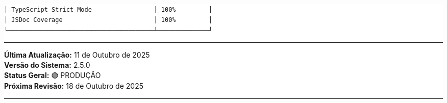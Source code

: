 ```
│ TypeScript Strict Mode                 │ 100%         │
│ JSDoc Coverage                         │ 100%         │
└────────────────────────────────────────┴──────────────┘
```

---

**Última Atualização:** 11 de Outubro de 2025  
**Versão do Sistema:** 2.5.0  
**Status Geral:** 🟢 PRODUÇÃO  
**Próxima Revisão:** 18 de Outubro de 2025  

---

